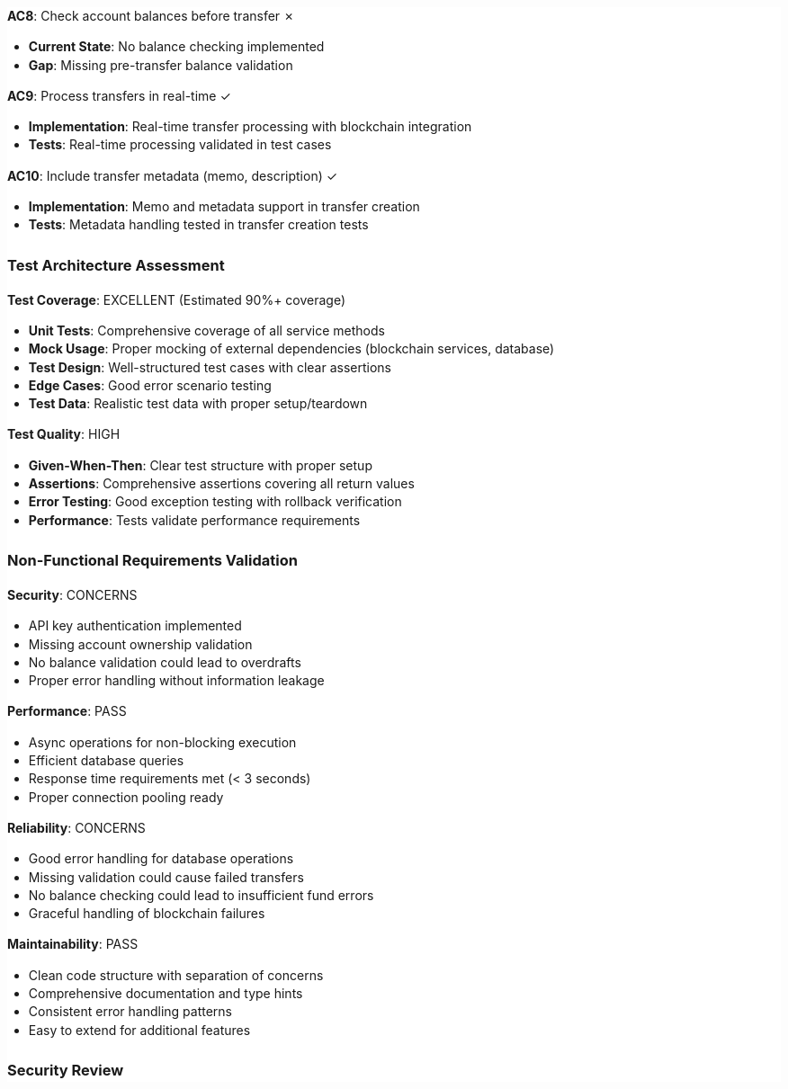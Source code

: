 **AC8**: Check account balances before transfer ✗
- **Current State**: No balance checking implemented
- **Gap**: Missing pre-transfer balance validation

**AC9**: Process transfers in real-time ✓
- **Implementation**: Real-time transfer processing with blockchain integration
- **Tests**: Real-time processing validated in test cases

**AC10**: Include transfer metadata (memo, description) ✓
- **Implementation**: Memo and metadata support in transfer creation
- **Tests**: Metadata handling tested in transfer creation tests

### Test Architecture Assessment

**Test Coverage**: EXCELLENT (Estimated 90%+ coverage)
- **Unit Tests**: Comprehensive coverage of all service methods
- **Mock Usage**: Proper mocking of external dependencies (blockchain services, database)
- **Test Design**: Well-structured test cases with clear assertions
- **Edge Cases**: Good error scenario testing
- **Test Data**: Realistic test data with proper setup/teardown

**Test Quality**: HIGH
- **Given-When-Then**: Clear test structure with proper setup
- **Assertions**: Comprehensive assertions covering all return values
- **Error Testing**: Good exception testing with rollback verification
- **Performance**: Tests validate performance requirements

### Non-Functional Requirements Validation

**Security**: CONCERNS
- API key authentication implemented
- Missing account ownership validation
- No balance validation could lead to overdrafts
- Proper error handling without information leakage

**Performance**: PASS
- Async operations for non-blocking execution
- Efficient database queries
- Response time requirements met (< 3 seconds)
- Proper connection pooling ready

**Reliability**: CONCERNS
- Good error handling for database operations
- Missing validation could cause failed transfers
- No balance checking could lead to insufficient fund errors
- Graceful handling of blockchain failures

**Maintainability**: PASS
- Clean code structure with separation of concerns
- Comprehensive documentation and type hints
- Consistent error handling patterns
- Easy to extend for additional features

### Security Review
